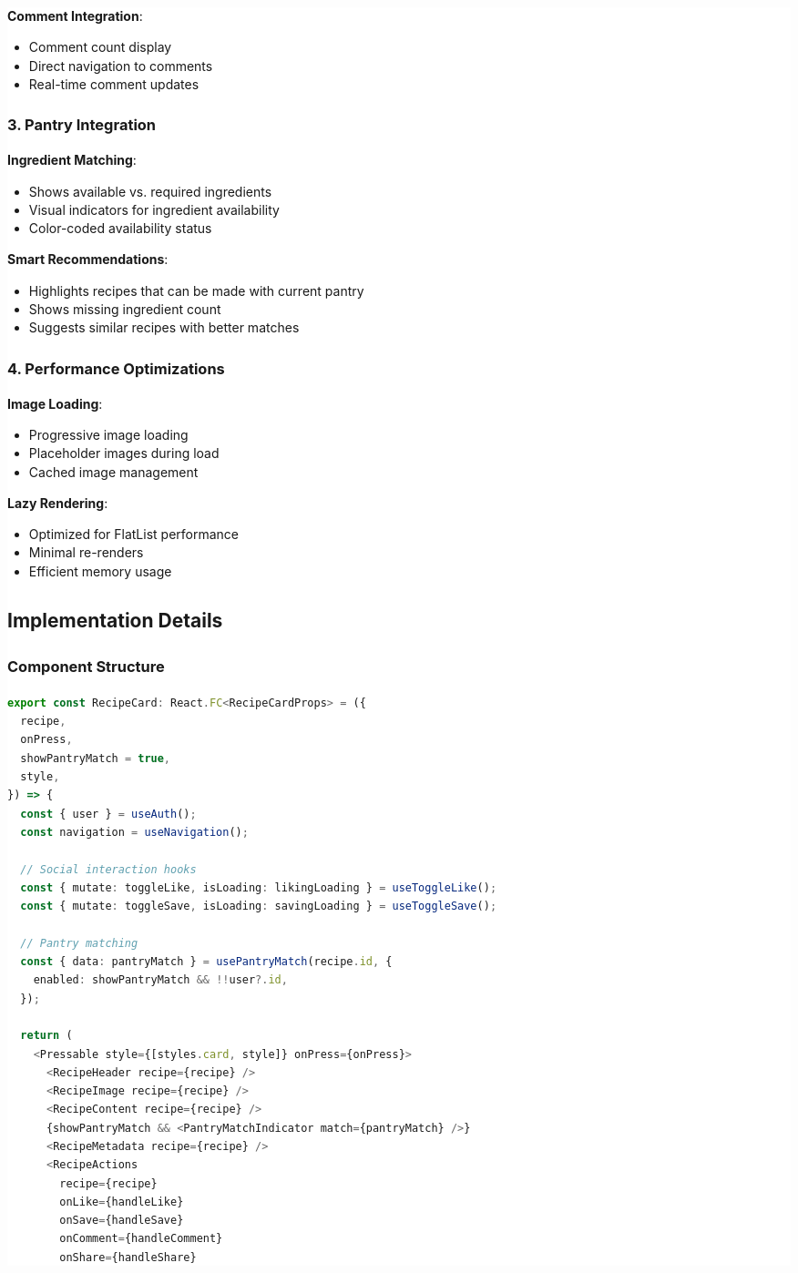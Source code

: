 **Comment Integration**:
- Comment count display
- Direct navigation to comments
- Real-time comment updates

### 3. Pantry Integration

**Ingredient Matching**:
- Shows available vs. required ingredients
- Visual indicators for ingredient availability
- Color-coded availability status

**Smart Recommendations**:
- Highlights recipes that can be made with current pantry
- Shows missing ingredient count
- Suggests similar recipes with better matches

### 4. Performance Optimizations

**Image Loading**:
- Progressive image loading
- Placeholder images during load
- Cached image management

**Lazy Rendering**:
- Optimized for FlatList performance
- Minimal re-renders
- Efficient memory usage

## Implementation Details

### Component Structure

```typescript
export const RecipeCard: React.FC<RecipeCardProps> = ({
  recipe,
  onPress,
  showPantryMatch = true,
  style,
}) => {
  const { user } = useAuth();
  const navigation = useNavigation();
  
  // Social interaction hooks
  const { mutate: toggleLike, isLoading: likingLoading } = useToggleLike();
  const { mutate: toggleSave, isLoading: savingLoading } = useToggleSave();
  
  // Pantry matching
  const { data: pantryMatch } = usePantryMatch(recipe.id, {
    enabled: showPantryMatch && !!user?.id,
  });

  return (
    <Pressable style={[styles.card, style]} onPress={onPress}>
      <RecipeHeader recipe={recipe} />
      <RecipeImage recipe={recipe} />
      <RecipeContent recipe={recipe} />
      {showPantryMatch && <PantryMatchIndicator match={pantryMatch} />}
      <RecipeMetadata recipe={recipe} />
      <RecipeActions 
        recipe={recipe}
        onLike={handleLike}
        onSave={handleSave}
        onComment={handleComment}
        onShare={handleShare}
```